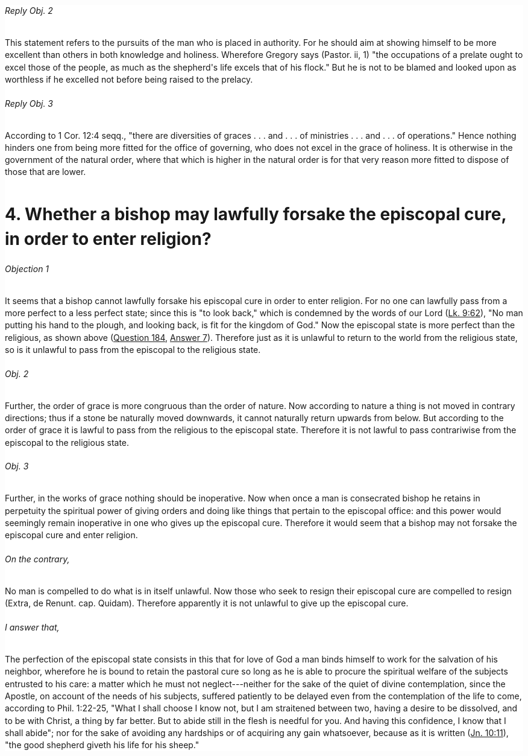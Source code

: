 ###### Reply Obj. 2
This statement refers to the pursuits of the man who is placed in authority. For he should aim at showing himself to be more excellent than others in both knowledge and holiness. Wherefore Gregory says (Pastor. ii, 1) "the occupations of a prelate ought to excel those of the people, as much as the shepherd's life excels that of his flock." But he is not to be blamed and looked upon as worthless if he excelled not before being raised to the prelacy.  

###### Reply Obj. 3
According to 1 Cor. 12:4 seqq., "there are diversities of graces . . . and . . . of ministries . . . and . . . of operations." Hence nothing hinders one from being more fitted for the office of governing, who does not excel in the grace of holiness. It is otherwise in the government of the natural order, where that which is higher in the natural order is for that very reason more fitted to dispose of those that are lower.  




# 4. Whether a bishop may lawfully forsake the episcopal cure, in order to enter religion? 

###### Objection 1
It seems that a bishop cannot lawfully forsake his episcopal cure in order to enter religion. For no one can lawfully pass from a more perfect to a less perfect state; since this is "to look back," which is condemned by the words of our Lord ([Lk. 9:62](http://bible.gospelcom.net/bible?Lk++9:62)), "No man putting his hand to the plough, and looking back, is fit for the kingdom of God." Now the episcopal state is more perfect than the religious, as shown above ([Question 184](184.%20State%20of%20Perfection%20in%20General.md), [Answer 7](184.%20State%20of%20Perfection%20in%20General.md#7.%20Whether%20the%20religious%20state%20is%20more%20perfect%20than%20that%20of%20prelates?%20)). Therefore just as it is unlawful to return to the world from the religious state, so is it unlawful to pass from the episcopal to the religious state.  

###### Obj. 2
Further, the order of grace is more congruous than the order of nature. Now according to nature a thing is not moved in contrary directions; thus if a stone be naturally moved downwards, it cannot naturally return upwards from below. But according to the order of grace it is lawful to pass from the religious to the episcopal state. Therefore it is not lawful to pass contrariwise from the episcopal to the religious state.  

###### Obj. 3
Further, in the works of grace nothing should be inoperative. Now when once a man is consecrated bishop he retains in perpetuity the spiritual power of giving orders and doing like things that pertain to the episcopal office: and this power would seemingly remain inoperative in one who gives up the episcopal cure. Therefore it would seem that a bishop may not forsake the episcopal cure and enter religion.  

###### On the contrary,
No man is compelled to do what is in itself unlawful. Now those who seek to resign their episcopal cure are compelled to resign (Extra, de Renunt. cap. Quidam). Therefore apparently it is not unlawful to give up the episcopal cure.  

###### I answer that,
The perfection of the episcopal state consists in this that for love of God a man binds himself to work for the salvation of his neighbor, wherefore he is bound to retain the pastoral cure so long as he is able to procure the spiritual welfare of the subjects entrusted to his care: a matter which he must not neglect---neither for the sake of the quiet of divine contemplation, since the Apostle, on account of the needs of his subjects, suffered patiently to be delayed even from the contemplation of the life to come, according to Phil. 1:22-25, "What I shall choose I know not, but I am straitened between two, having a desire to be dissolved, and to be with Christ, a thing by far better. But to abide still in the flesh is needful for you. And having this confidence, I know that I shall abide"; nor for the sake of avoiding any hardships or of acquiring any gain whatsoever, because as it is written ([Jn. 10:11](http://bible.gospelcom.net/bible?Jn++10:11)), "the good shepherd giveth his life for his sheep."  
